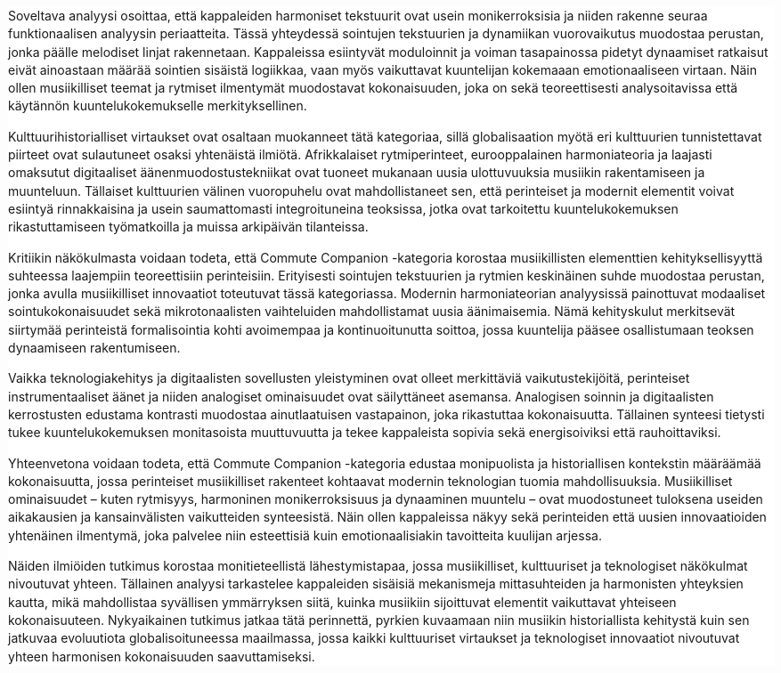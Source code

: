 Soveltava analyysi osoittaa, että kappaleiden harmoniset tekstuurit ovat usein monikerroksisia ja
niiden rakenne seuraa funktionaalisen analyysin periaatteita. Tässä yhteydessä sointujen tekstuurien
ja dynamiikan vuorovaikutus muodostaa perustan, jonka päälle melodiset linjat rakennetaan.
Kappaleissa esiintyvät moduloinnit ja voiman tasapainossa pidetyt dynaamiset ratkaisut eivät
ainoastaan määrää sointien sisäistä logiikkaa, vaan myös vaikuttavat kuuntelijan kokemaaan
emotionaaliseen virtaan. Näin ollen musiikilliset teemat ja rytmiset ilmentymät muodostavat
kokonaisuuden, joka on sekä teoreettisesti analysoitavissa että käytännön kuuntelukokemukselle
merkityksellinen.

Kulttuurihistorialliset virtaukset ovat osaltaan muokanneet tätä kategoriaa, sillä globalisaation
myötä eri kulttuurien tunnistettavat piirteet ovat sulautuneet osaksi yhtenäistä ilmiötä.
Afrikkalaiset rytmiperinteet, eurooppalainen harmoniateoria ja laajasti omaksutut digitaaliset
äänenmuodostustekniikat ovat tuoneet mukanaan uusia ulottuvuuksia musiikin rakentamiseen ja
muunteluun. Tällaiset kulttuurien välinen vuoropuhelu ovat mahdollistaneet sen, että perinteiset ja
modernit elementit voivat esiintyä rinnakkaisina ja usein saumattomasti integroituneina teoksissa,
jotka ovat tarkoitettu kuuntelukokemuksen rikastuttamiseen työmatkoilla ja muissa arkipäivän
tilanteissa.

Kritiikin näkökulmasta voidaan todeta, että Commute Companion -kategoria korostaa musiikillisten
elementtien kehityksellisyyttä suhteessa laajempiin teoreettisiin perinteisiin. Erityisesti
sointujen tekstuurien ja rytmien keskinäinen suhde muodostaa perustan, jonka avulla musiikilliset
innovaatiot toteutuvat tässä kategoriassa. Modernin harmoniateorian analyysissä painottuvat
modaaliset sointukokonaisuudet sekä mikrotonaalisten vaihteluiden mahdollistamat uusia äänimaisemia.
Nämä kehityskulut merkitsevät siirtymää perinteistä formalisointia kohti avoimempaa ja
kontinuoitunutta soittoa, jossa kuuntelija pääsee osallistumaan teoksen dynaamiseen rakentumiseen.

Vaikka teknologiakehitys ja digitaalisten sovellusten yleistyminen ovat olleet merkittäviä
vaikutustekijöitä, perinteiset instrumentaaliset äänet ja niiden analogiset ominaisuudet ovat
säilyttäneet asemansa. Analogisen soinnin ja digitaalisten kerrostusten edustama kontrasti muodostaa
ainutlaatuisen vastapainon, joka rikastuttaa kokonaisuutta. Tällainen synteesi tietysti tukee
kuuntelukokemuksen monitasoista muuttuvuutta ja tekee kappaleista sopivia sekä energisoiviksi että
rauhoittaviksi.

Yhteenvetona voidaan todeta, että Commute Companion -kategoria edustaa monipuolista ja
historiallisen kontekstin määräämää kokonaisuutta, jossa perinteiset musiikilliset rakenteet
kohtaavat modernin teknologian tuomia mahdollisuuksia. Musiikilliset ominaisuudet – kuten rytmisyys,
harmoninen monikerroksisuus ja dynaaminen muuntelu – ovat muodostuneet tuloksena useiden aikakausien
ja kansainvälisten vaikutteiden synteesistä. Näin ollen kappaleissa näkyy sekä perinteiden että
uusien innovaatioiden yhtenäinen ilmentymä, joka palvelee niin esteettisiä kuin emotionaalisiakin
tavoitteita kuulijan arjessa.

Näiden ilmiöiden tutkimus korostaa monitieteellistä lähestymistapaa, jossa musiikilliset,
kulttuuriset ja teknologiset näkökulmat nivoutuvat yhteen. Tällainen analyysi tarkastelee
kappaleiden sisäisiä mekanismeja mittasuhteiden ja harmonisten yhteyksien kautta, mikä mahdollistaa
syvällisen ymmärryksen siitä, kuinka musiikiin sijoittuvat elementit vaikuttavat yhteiseen
kokonaisuuteen. Nykyaikainen tutkimus jatkaa tätä perinnettä, pyrkien kuvaamaan niin musiikin
historiallista kehitystä kuin sen jatkuvaa evoluutiota globalisoituneessa maailmassa, jossa kaikki
kulttuuriset virtaukset ja teknologiset innovaatiot nivoutuvat yhteen harmonisen kokonaisuuden
saavuttamiseksi.
